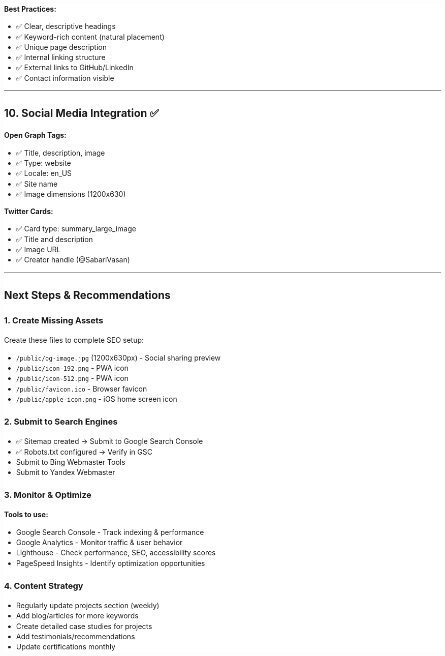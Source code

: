 **Best Practices:**
- ✅ Clear, descriptive headings
- ✅ Keyword-rich content (natural placement)
- ✅ Unique page description
- ✅ Internal linking structure
- ✅ External links to GitHub/LinkedIn
- ✅ Contact information visible

---

## 10. Social Media Integration ✅

**Open Graph Tags:**
- ✅ Title, description, image
- ✅ Type: website
- ✅ Locale: en_US
- ✅ Site name
- ✅ Image dimensions (1200x630)

**Twitter Cards:**
- ✅ Card type: summary_large_image
- ✅ Title and description
- ✅ Image URL
- ✅ Creator handle (@SabariVasan)

---

## Next Steps & Recommendations

### 1. Create Missing Assets
Create these files to complete SEO setup:
- `/public/og-image.jpg` (1200x630px) - Social sharing preview
- `/public/icon-192.png` - PWA icon
- `/public/icon-512.png` - PWA icon
- `/public/favicon.ico` - Browser favicon
- `/public/apple-icon.png` - iOS home screen icon

### 2. Submit to Search Engines
- ✅ Sitemap created → Submit to Google Search Console
- ✅ Robots.txt configured → Verify in GSC
- Submit to Bing Webmaster Tools
- Submit to Yandex Webmaster

### 3. Monitor & Optimize
**Tools to use:**
- Google Search Console - Track indexing & performance
- Google Analytics - Monitor traffic & user behavior
- Lighthouse - Check performance, SEO, accessibility scores
- PageSpeed Insights - Identify optimization opportunities

### 4. Content Strategy
- Regularly update projects section (weekly)
- Add blog/articles for more keywords
- Create detailed case studies for projects
- Add testimonials/recommendations
- Update certifications monthly
